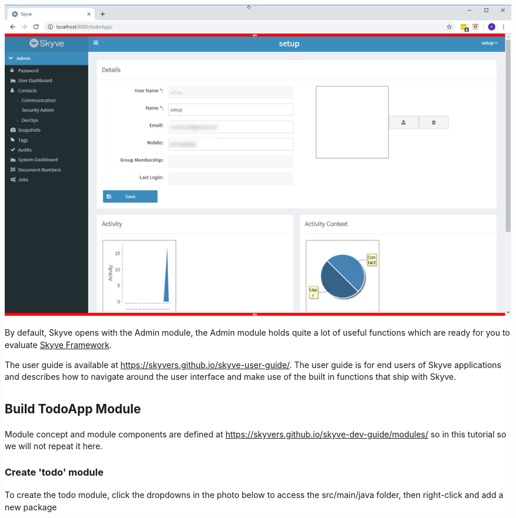 ![](doc_img_src/login%20success.png)

By default, Skyve opens with the Admin module, the Admin module holds quite a lot of useful functions which are ready for you to evaluate [Skyve Framework](https://skyve.org).

The user guide is available at https://skyvers.github.io/skyve-user-guide/. The user guide is for end users of Skyve applications and describes how to navigate around the user interface and make use of the built in functions that ship with Skyve.

## Build TodoApp Module
Module concept and module components are defined at https://skyvers.github.io/skyve-dev-guide/modules/
so in this tutorial so we will not repeat it here.

### Create 'todo' module
To create the todo module, click the dropdowns in the photo below to access the src/main/java folder, then right-click and add a new package